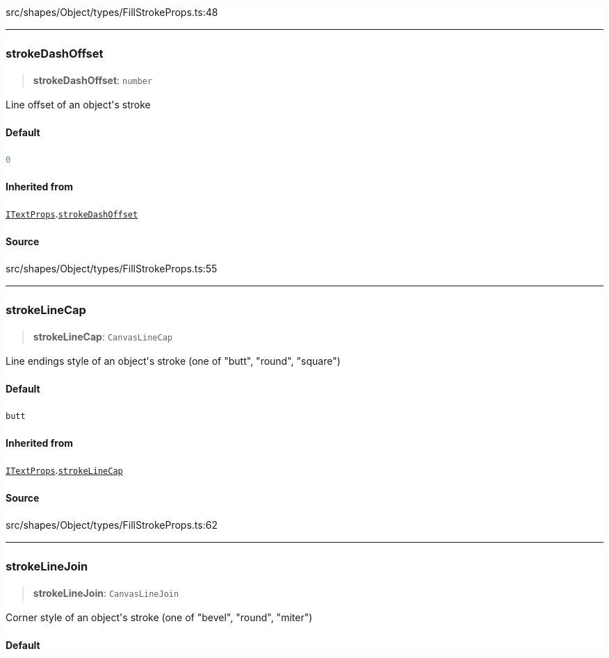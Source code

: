 src/shapes/Object/types/FillStrokeProps.ts:48

***

### strokeDashOffset

> **strokeDashOffset**: `number`

Line offset of an object's stroke

#### Default

```ts
0
```

#### Inherited from

[`ITextProps`](ITextProps.md).[`strokeDashOffset`](ITextProps.md#strokedashoffset)

#### Source

src/shapes/Object/types/FillStrokeProps.ts:55

***

### strokeLineCap

> **strokeLineCap**: `CanvasLineCap`

Line endings style of an object's stroke (one of "butt", "round", "square")

#### Default

```ts
butt
```

#### Inherited from

[`ITextProps`](ITextProps.md).[`strokeLineCap`](ITextProps.md#strokelinecap)

#### Source

src/shapes/Object/types/FillStrokeProps.ts:62

***

### strokeLineJoin

> **strokeLineJoin**: `CanvasLineJoin`

Corner style of an object's stroke (one of "bevel", "round", "miter")

#### Default

```ts

```
